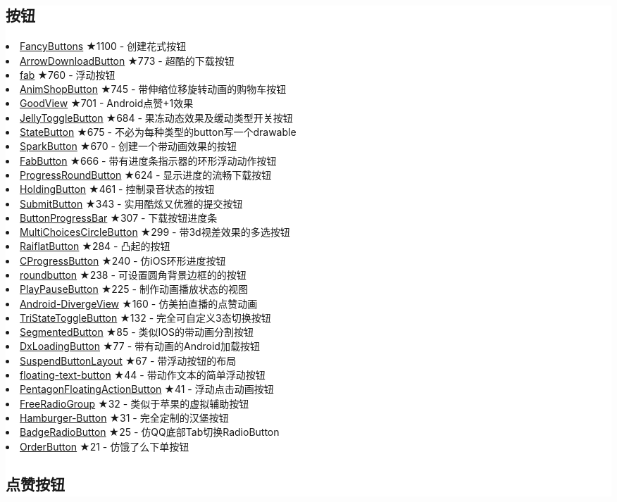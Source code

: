 <h2 id="按钮">按钮</h2>

  <li><a href="https://github.com/medyo/Fancybuttons">FancyButtons</a> ★1100 - 创建花式按钮</li>
  <li><a href="https://github.com/fenjuly/ArrowDownloadButton">ArrowDownloadButton</a> ★773 - 超酷的下载按钮</li>
  <li><a href="https://github.com/Scalified/fab">fab</a> ★760 - 浮动按钮</li>
  <li><a href="https://github.com/mcxtzhang/AnimShopButton">AnimShopButton</a> ★745 - 带伸缩位移旋转动画的购物车按钮</li>
  <li><a href="https://github.com/venshine/GoodView">GoodView</a> ★701 - Android点赞+1效果</li>
  <li><a href="https://github.com/Nightonke/JellyToggleButton">JellyToggleButton</a> ★684 - 果冻动态效果及缓动类型开关按钮</li>
  <li><a href="https://github.com/niniloveyou/StateButton">StateButton</a> ★675 - 不必为每种类型的button写一个drawable</li>
  <li><a href="https://github.com/varunest/SparkButton">SparkButton</a> ★670 - 创建一个带动画效果的按钮</li>
  <li><a href="https://github.com/ckurtm/FabButton">FabButton</a> ★666 - 带有进度条指示器的环形浮动动作按钮</li>
  <li><a href="https://github.com/cctanfujun/ProgressRoundButton">ProgressRoundButton</a> ★624 - 显示进度的流畅下载按钮</li>
  <li><a href="https://github.com/dewarder/HoldingButton">HoldingButton</a> ★461 - 控制录音状态的按钮</li>
  <li><a href="https://github.com/SparkYuan/SubmitButton">SubmitButton</a> ★343 - 实用酷炫又优雅的提交按钮</li>
  <li><a href="https://github.com/ishaan1995/ButtonProgressBar">ButtonProgressBar</a> ★307 - 下载按钮进度条</li>
  <li><a href="https://github.com/gjiazhe/MultiChoicesCircleButton">MultiChoicesCircleButton</a> ★299 - 带3d视差效果的多选按钮</li>
  <li><a href="https://github.com/rubensousa/RaiflatButton">RaiflatButton</a> ★284 - 凸起的按钮</li>
  <li><a href="https://github.com/jiang111/CProgressButton">CProgressButton</a> ★240 - 仿iOS环形进度按钮</li>
  <li><a href="https://github.com/czy1121/roundbutton">roundbutton</a> ★238 - 可设置圆角背景边框的的按钮</li>
  <li><a href="https://github.com/recruit-lifestyle/PlayPauseButton">PlayPauseButton</a> ★225 - 制作动画播放状态的视图</li>
  <li><a href="https://github.com/HomHomLin/Android-DivergeView">Android-DivergeView</a> ★160 - 仿美拍直播的点赞动画</li>
  <li><a href="https://github.com/BeppiMenozzi/TriStateToggleButton">TriStateToggleButton</a> ★132 - 完全可自定义3态切换按钮</li>
  <li><a href="https://github.com/ceryle/SegmentedButton">SegmentedButton</a> ★85 - 类似IOS的带动画分割按钮</li>
  <li><a href="https://github.com/StevenDXC/DxLoadingButton">DxLoadingButton</a> ★77 - 带有动画的Android加载按钮</li>
  <li><a href="https://github.com/laocaixw/SuspendButtonLayout">SuspendButtonLayout</a> ★67 - 带浮动按钮的布局</li>
  <li><a href="https://github.com/dimorinny/floating-text-button">floating-text-button</a> ★44 - 带动作文本的简单浮动按钮</li>
  <li><a href="https://github.com/developer-shivam/PentagonFloatingActionButton">PentagonFloatingActionButton</a> ★41 - 浮动点击动画按钮</li>
  <li><a href="https://github.com/Sbingo/FreeRadioGroup">FreeRadioGroup</a> ★32 - 类似于苹果的虚拟辅助按钮</li>
  <li><a href="https://github.com/LongDinhF/Hamburger-Button">Hamburger-Button</a> ★31 - 完全定制的汉堡按钮</li>
  <li><a href="https://github.com/hcs-xph/BadgeRadioButton">BadgeRadioButton</a> ★25 - 仿QQ底部Tab切换RadioButton</li>
  <li><a href="https://github.com/LinXiaoTao/OrderButton">OrderButton</a> ★21 - 仿饿了么下单按钮</li>

<h2 id="点赞按钮">点赞按钮</h2>
